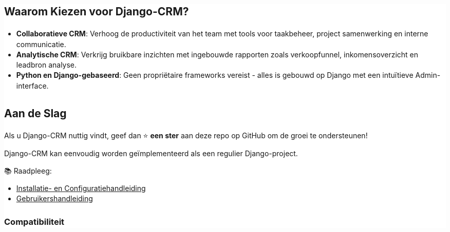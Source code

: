 ## Waarom Kiezen voor Django-CRM?

- **Collaboratieve CRM**: Verhoog de productiviteit van het team met tools voor taakbeheer, project samenwerking en interne communicatie.
- **Analytische CRM**: Verkrijg bruikbare inzichten met ingebouwde rapporten zoals verkoopfunnel, inkomensoverzicht en leadbron analyse.
- **Python en Django-gebaseerd**: Geen propriëtaire frameworks vereist - alles is gebouwd op Django met een intuïtieve Admin-interface.

## Aan de Slag

Als u Django-CRM nuttig vindt, geef dan ⭐️ **een ster** aan deze repo op GitHub om de groei te ondersteunen!

Django-CRM kan eenvoudig worden geïmplementeerd als een regulier Django-project.

📚 Raadpleeg:

- [Installatie- en Configuratiehandleiding](https://github.com/DjangoCRM/django-crm/blob/main/docs/installation_and_configuration_guide.md)
- [Gebruikershandleiding](https://github.com/DjangoCRM/django-crm/blob/main/docs/django-crm_user_guide.md)

### Compatibiliteit
